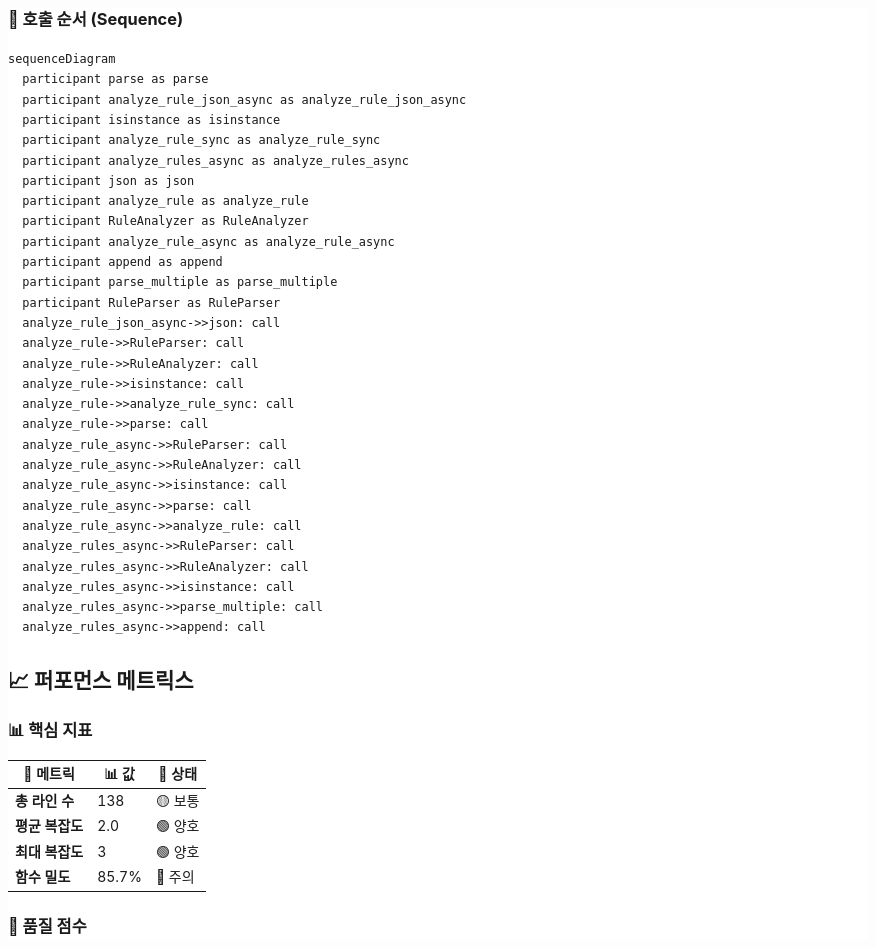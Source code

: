 ### 🔗 호출 순서 (Sequence)

```mermaid
sequenceDiagram
  participant parse as parse
  participant analyze_rule_json_async as analyze_rule_json_async
  participant isinstance as isinstance
  participant analyze_rule_sync as analyze_rule_sync
  participant analyze_rules_async as analyze_rules_async
  participant json as json
  participant analyze_rule as analyze_rule
  participant RuleAnalyzer as RuleAnalyzer
  participant analyze_rule_async as analyze_rule_async
  participant append as append
  participant parse_multiple as parse_multiple
  participant RuleParser as RuleParser
  analyze_rule_json_async->>json: call
  analyze_rule->>RuleParser: call
  analyze_rule->>RuleAnalyzer: call
  analyze_rule->>isinstance: call
  analyze_rule->>analyze_rule_sync: call
  analyze_rule->>parse: call
  analyze_rule_async->>RuleParser: call
  analyze_rule_async->>RuleAnalyzer: call
  analyze_rule_async->>isinstance: call
  analyze_rule_async->>parse: call
  analyze_rule_async->>analyze_rule: call
  analyze_rules_async->>RuleParser: call
  analyze_rules_async->>RuleAnalyzer: call
  analyze_rules_async->>isinstance: call
  analyze_rules_async->>parse_multiple: call
  analyze_rules_async->>append: call
```


## 📈 퍼포먼스 메트릭스

### 📊 핵심 지표

| 🎯 메트릭 | 📊 값 | 🚦 상태 |
|-----------|-------|--------|
| **총 라인 수** | 138 | 🟡 보통 |
| **평균 복잡도** | 2.0 | 🟢 양호 |
| **최대 복잡도** | 3 | 🟢 양호 |
| **함수 밀도** | 85.7% | 🔴 주의 |


### 🎯 품질 점수
